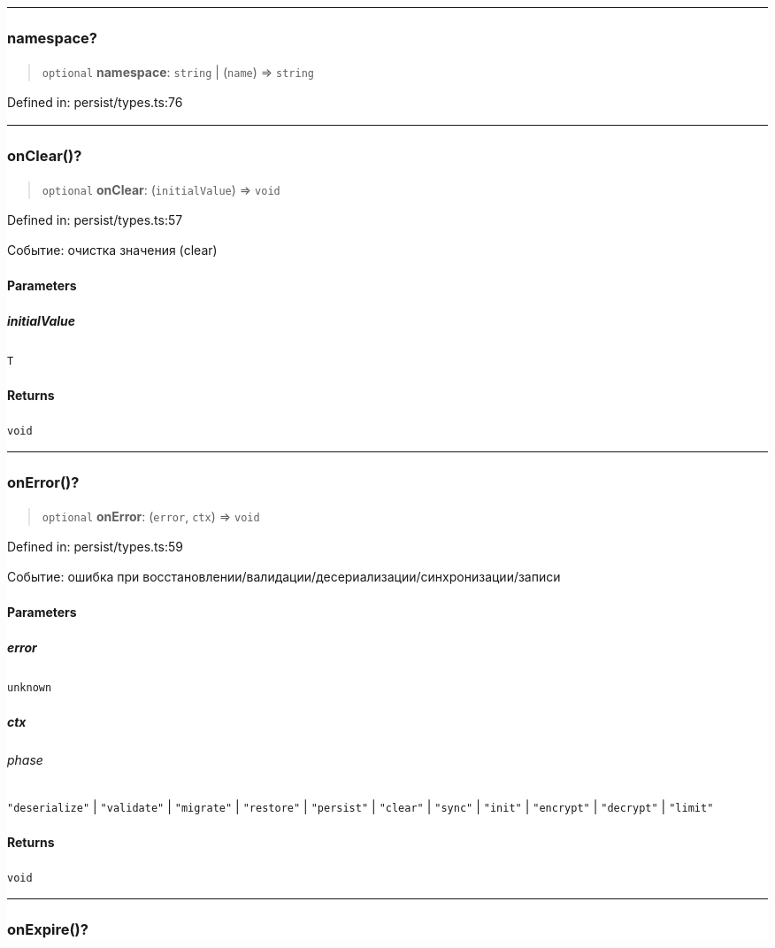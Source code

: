***

### namespace?

> `optional` **namespace**: `string` \| (`name`) => `string`

Defined in: persist/types.ts:76

***

### onClear()?

> `optional` **onClear**: (`initialValue`) => `void`

Defined in: persist/types.ts:57

Событие: очистка значения (clear)

#### Parameters

##### initialValue

`T`

#### Returns

`void`

***

### onError()?

> `optional` **onError**: (`error`, `ctx`) => `void`

Defined in: persist/types.ts:59

Событие: ошибка при восстановлении/валидации/десериализации/синхронизации/записи

#### Parameters

##### error

`unknown`

##### ctx

###### phase

`"deserialize"` \| `"validate"` \| `"migrate"` \| `"restore"` \| `"persist"` \| `"clear"` \| `"sync"` \| `"init"` \| `"encrypt"` \| `"decrypt"` \| `"limit"`

#### Returns

`void`

***

### onExpire()?

